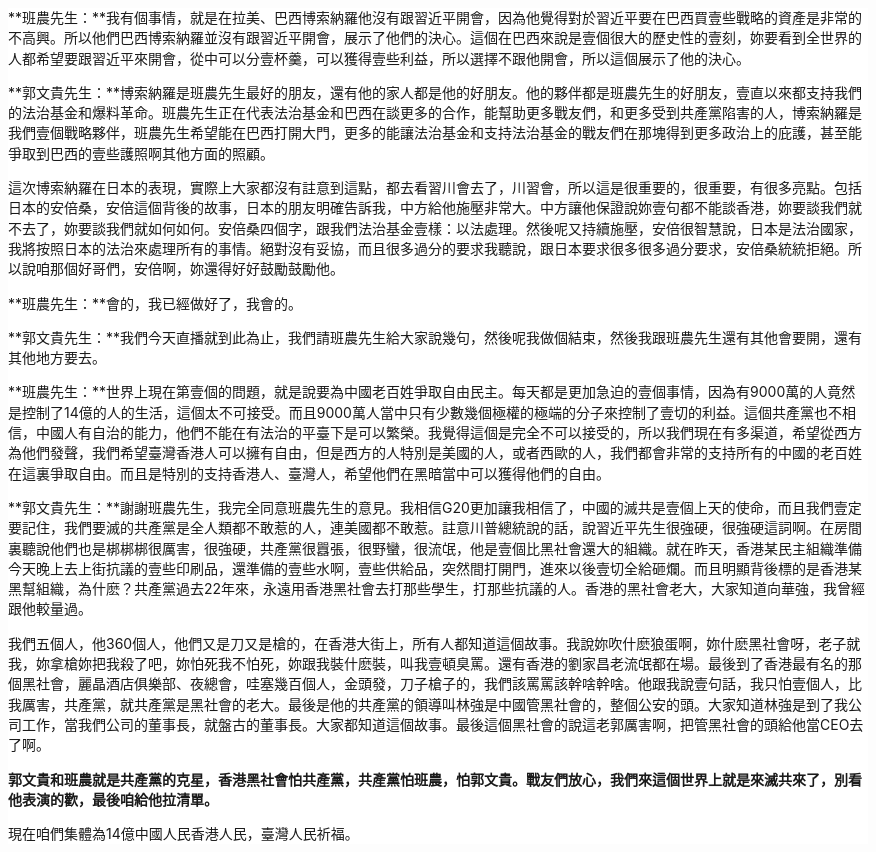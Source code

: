 **班農先生：**我有個事情，就是在拉美、巴西博索納羅他沒有跟習近平開會，因為他覺得對於習近平要在巴西買壹些戰略的資產是非常的不高興。所以他們巴西博索納羅並沒有跟習近平開會，展示了他們的決心。這個在巴西來說是壹個很大的歷史性的壹刻，妳要看到全世界的人都希望要跟習近平來開會，從中可以分壹杯羹，可以獲得壹些利益，所以選擇不跟他開會，所以這個展示了他的決心。


**郭文貴先生：**博索納羅是班農先生最好的朋友，還有他的家人都是他的好朋友。他的夥伴都是班農先生的好朋友，壹直以來都支持我們的法治基金和爆料革命。班農先生正在代表法治基金和巴西在談更多的合作，能幫助更多戰友們，和更多受到共產黨陷害的人，博索納羅是我們壹個戰略夥伴，班農先生希望能在巴西打開大門，更多的能讓法治基金和支持法治基金的戰友們在那塊得到更多政治上的庇護，甚至能爭取到巴西的壹些護照啊其他方面的照顧。


這次博索納羅在日本的表現，實際上大家都沒有註意到這點，都去看習川會去了，川習會，所以這是很重要的，很重要，有很多亮點。包括日本的安倍桑，安倍這個背後的故事，日本的朋友明確告訴我，中方給他施壓非常大。中方讓他保證說妳壹句都不能談香港，妳要談我們就不去了，妳要談我們就如何如何。安倍桑四個字，跟我們法治基金壹樣：以法處理。然後呢又持續施壓，安倍很智慧說，日本是法治國家，我將按照日本的法治來處理所有的事情。絕對沒有妥協，而且很多過分的要求我聽說，跟日本要求很多很多過分要求，安倍桑統統拒絕。所以說咱那個好哥們，安倍啊，妳還得好好鼓勵鼓勵他。


**班農先生：**會的，我已經做好了，我會的。


**郭文貴先生：**我們今天直播就到此為止，我們請班農先生給大家說幾句，然後呢我做個結束，然後我跟班農先生還有其他會要開，還有其他地方要去。


**班農先生：**世界上現在第壹個的問題，就是說要為中國老百姓爭取自由民主。每天都是更加急迫的壹個事情，因為有9000萬的人竟然是控制了14億的人的生活，這個太不可接受。而且9000萬人當中只有少數幾個極權的極端的分子來控制了壹切的利益。這個共產黨也不相信，中國人有自治的能力，他們不能在有法治的平臺下是可以繁榮。我覺得這個是完全不可以接受的，所以我們現在有多渠道，希望從西方為他們發聲，我們希望臺灣香港人可以擁有自由，但是西方的人特別是美國的人，或者西歐的人，我們都會非常的支持所有的中國的老百姓在這裏爭取自由。而且是特別的支持香港人、臺灣人，希望他們在黑暗當中可以獲得他們的自由。


**郭文貴先生：**謝謝班農先生，我完全同意班農先生的意見。我相信G20更加讓我相信了，中國的滅共是壹個上天的使命，而且我們壹定要記住，我們要滅的共產黨是全人類都不敢惹的人，連美國都不敢惹。註意川普總統說的話，說習近平先生很強硬，很強硬這詞啊。在房間裏聽說他們也是梆梆梆很厲害，很強硬，共產黨很囂張，很野蠻，很流氓，他是壹個比黑社會還大的組織。就在昨天，香港某民主組織準備今天晚上去上街抗議的壹些印刷品，還準備的壹些水啊，壹些供給品，突然間打開門，進來以後壹切全給砸爛。而且明顯背後標的是香港某黑幫組織，為什麽？共產黨過去22年來，永遠用香港黑社會去打那些學生，打那些抗議的人。香港的黑社會老大，大家知道向華強，我曾經跟他較量過。


我們五個人，他360個人，他們又是刀又是槍的，在香港大街上，所有人都知道這個故事。我說妳吹什麽狼蛋啊，妳什麽黑社會呀，老子就我，妳拿槍妳把我殺了吧，妳怕死我不怕死，妳跟我裝什麽裝，叫我壹頓臭罵。還有香港的劉家昌老流氓都在場。最後到了香港最有名的那個黑社會，麗晶酒店俱樂部、夜總會，哇塞幾百個人，金頭發，刀子槍子的，我們該罵罵該幹啥幹啥。他跟我說壹句話，我只怕壹個人，比我厲害，共產黨，就共產黨是黑社會的老大。最後是他的共產黨的領導叫林強是中國管黑社會的，整個公安的頭。大家知道林強是到了我公司工作，當我們公司的董事長，就盤古的董事長。大家都知道這個故事。最後這個黑社會的說這老郭厲害啊，把管黑社會的頭給他當CEO去了啊。


**郭文貴和班農就是共產黨的克星，香港黑社會怕共產黨，共產黨怕班農，怕郭文貴。戰友們放心，我們來這個世界上就是來滅共來了，別看他表演的歡，最後咱給他拉清單。**


現在咱們集體為14億中國人民香港人民，臺灣人民祈福。